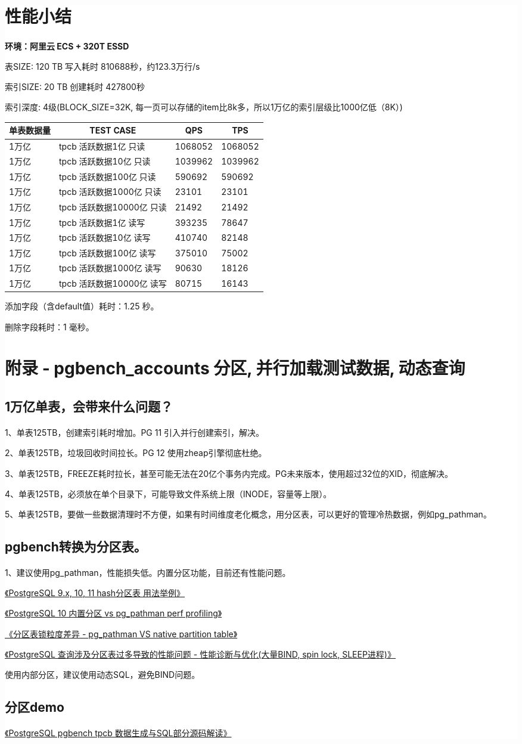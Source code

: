   
# 性能小结
**环境：阿里云 ECS + 320T ESSD**  
  
表SIZE: 120 TB    写入耗时 810688秒，约123.3万行/s   
  
索引SIZE: 20 TB    创建耗时 427800秒 
  
索引深度: 4级(BLOCK_SIZE=32K, 每一页可以存储的item比8k多，所以1万亿的索引层级比1000亿低（8K）)    
   
单表数据量 | TEST CASE | QPS | TPS  
---|---|---|--- 
1万亿 | tpcb 活跃数据1亿 只读 | 1068052 | 1068052 
1万亿 | tpcb 活跃数据10亿 只读 | 1039962 | 1039962  
1万亿 | tpcb 活跃数据100亿 只读 | 590692 | 590692  
1万亿 | tpcb 活跃数据1000亿 只读 | 23101 | 23101  
1万亿 | tpcb 活跃数据10000亿 只读 | 21492 | 21492  
1万亿 | tpcb 活跃数据1亿 读写 | 393235 | 78647  
1万亿 | tpcb 活跃数据10亿 读写 | 410740 | 82148  
1万亿 | tpcb 活跃数据100亿 读写 | 375010 | 75002  
1万亿 | tpcb 活跃数据1000亿 读写 | 90630 | 18126  
1万亿 | tpcb 活跃数据10000亿 读写 | 80715 | 16143    
  
添加字段（含default值）耗时：1.25 秒。  
  
删除字段耗时：1 毫秒。   
  
# 附录 - pgbench_accounts 分区, 并行加载测试数据, 动态查询  
## 1万亿单表，会带来什么问题？  
1、单表125TB，创建索引耗时增加。PG 11 引入并行创建索引，解决。  
  
2、单表125TB，垃圾回收时间拉长。PG 12 使用zheap引擎彻底杜绝。  
  
3、单表125TB，FREEZE耗时拉长，甚至可能无法在20亿个事务内完成。PG未来版本，使用超过32位的XID，彻底解决。  
  
4、单表125TB，必须放在单个目录下，可能导致文件系统上限（INODE，容量等上限）。   
  
5、单表125TB，要做一些数据清理时不方便，如果有时间维度老化概念，用分区表，可以更好的管理冷热数据，例如pg_pathman。    
  
## pgbench转换为分区表。  
1、建议使用pg_pathman，性能损失低。内置分区功能，目前还有性能问题。  
  
[《PostgreSQL 9.x, 10, 11 hash分区表 用法举例》](../201805/20180524_05.md)    
  
[《PostgreSQL 10 内置分区 vs pg_pathman perf profiling》](../201710/20171015_01.md)    
  
[《分区表锁粒度差异 - pg_pathman VS native partition table》](../201802/20180206_01.md)    
  
[《PostgreSQL 查询涉及分区表过多导致的性能问题 - 性能诊断与优化(大量BIND, spin lock, SLEEP进程)》](../201801/20180124_01.md)    
  
使用内部分区，建议使用动态SQL，避免BIND问题。  
  
## 分区demo  
[《PostgreSQL pgbench tpcb 数据生成与SQL部分源码解读》](../201809/20180919_03.md)    
  